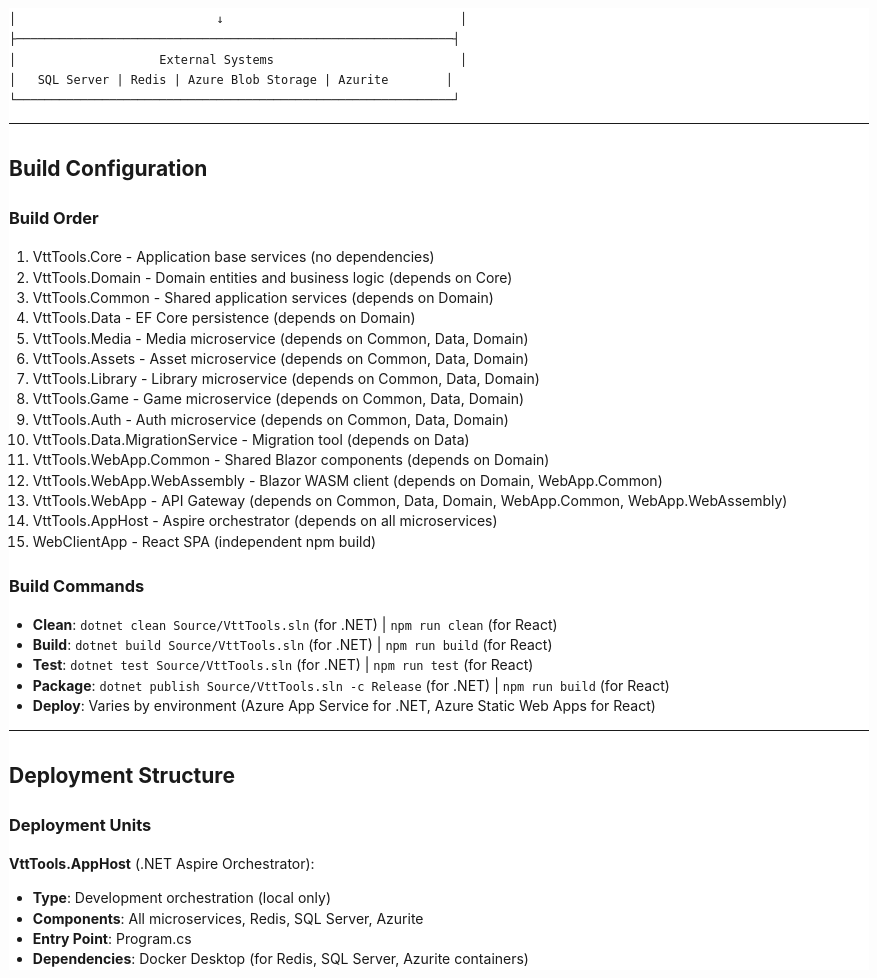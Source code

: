 ```
│                            ↓                                 │
├─────────────────────────────────────────────────────────────┤
│                    External Systems                          │
│   SQL Server | Redis | Azure Blob Storage | Azurite        │
└─────────────────────────────────────────────────────────────┘
```

---

## Build Configuration

### Build Order

1. VttTools.Core - Application base services (no dependencies)
2. VttTools.Domain - Domain entities and business logic (depends on Core)
3. VttTools.Common - Shared application services (depends on Domain)
4. VttTools.Data - EF Core persistence (depends on Domain)
5. VttTools.Media - Media microservice (depends on Common, Data, Domain)
6. VttTools.Assets - Asset microservice (depends on Common, Data, Domain)
7. VttTools.Library - Library microservice (depends on Common, Data, Domain)
8. VttTools.Game - Game microservice (depends on Common, Data, Domain)
9. VttTools.Auth - Auth microservice (depends on Common, Data, Domain)
10. VttTools.Data.MigrationService - Migration tool (depends on Data)
11. VttTools.WebApp.Common - Shared Blazor components (depends on Domain)
12. VttTools.WebApp.WebAssembly - Blazor WASM client (depends on Domain, WebApp.Common)
13. VttTools.WebApp - API Gateway (depends on Common, Data, Domain, WebApp.Common, WebApp.WebAssembly)
14. VttTools.AppHost - Aspire orchestrator (depends on all microservices)
15. WebClientApp - React SPA (independent npm build)

### Build Commands

- **Clean**: `dotnet clean Source/VttTools.sln` (for .NET) | `npm run clean` (for React)
- **Build**: `dotnet build Source/VttTools.sln` (for .NET) | `npm run build` (for React)
- **Test**: `dotnet test Source/VttTools.sln` (for .NET) | `npm run test` (for React)
- **Package**: `dotnet publish Source/VttTools.sln -c Release` (for .NET) | `npm run build` (for React)
- **Deploy**: Varies by environment (Azure App Service for .NET, Azure Static Web Apps for React)

---

## Deployment Structure

### Deployment Units

**VttTools.AppHost** (.NET Aspire Orchestrator):
  - **Type**: Development orchestration (local only)
  - **Components**: All microservices, Redis, SQL Server, Azurite
  - **Entry Point**: Program.cs
  - **Dependencies**: Docker Desktop (for Redis, SQL Server, Azurite containers)
